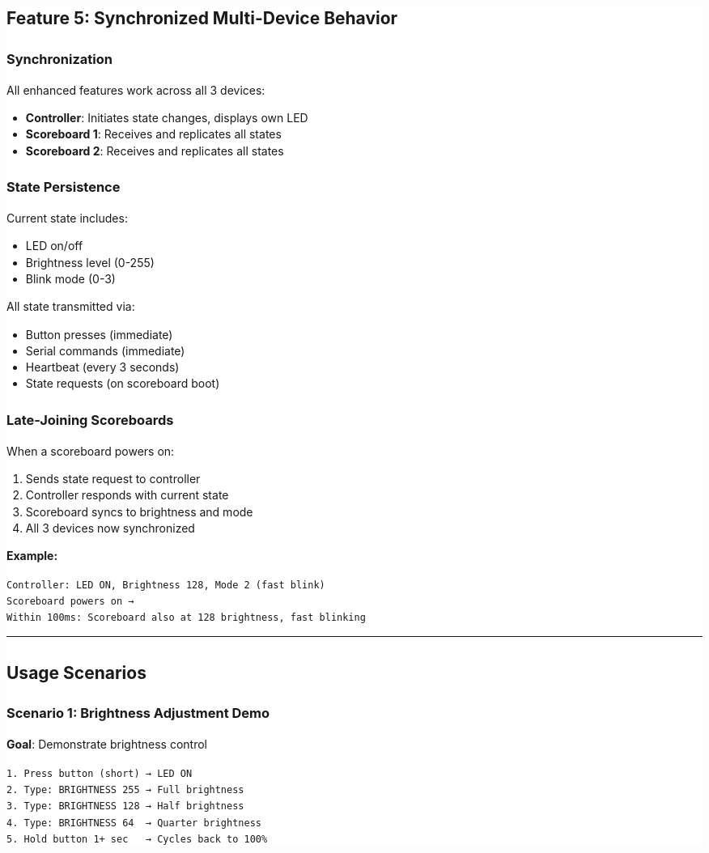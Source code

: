 
## Feature 5: Synchronized Multi-Device Behavior

### Synchronization

All enhanced features work across all 3 devices:
- **Controller**: Initiates state changes, displays own LED
- **Scoreboard 1**: Receives and replicates all states
- **Scoreboard 2**: Receives and replicates all states

### State Persistence

Current state includes:
- LED on/off
- Brightness level (0-255)
- Blink mode (0-3)

All state transmitted via:
- Button presses (immediate)
- Serial commands (immediate)
- Heartbeat (every 3 seconds)
- State requests (on scoreboard boot)

### Late-Joining Scoreboards

When a scoreboard powers on:
1. Sends state request to controller
2. Controller responds with current state
3. Scoreboard syncs to brightness and mode
4. All 3 devices now synchronized

**Example:**
```
Controller: LED ON, Brightness 128, Mode 2 (fast blink)
Scoreboard powers on →
Within 100ms: Scoreboard also at 128 brightness, fast blinking
```

---

## Usage Scenarios

### Scenario 1: Brightness Adjustment Demo

**Goal**: Demonstrate brightness control

```
1. Press button (short) → LED ON
2. Type: BRIGHTNESS 255 → Full brightness
3. Type: BRIGHTNESS 128 → Half brightness
4. Type: BRIGHTNESS 64  → Quarter brightness
5. Hold button 1+ sec   → Cycles back to 100%
```
